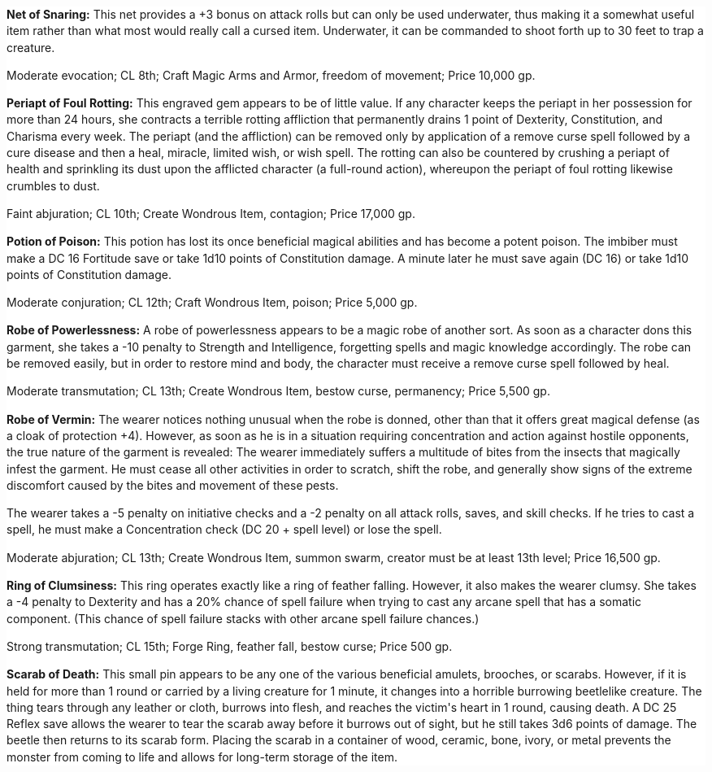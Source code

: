 **Net of Snaring:** This net provides a +3 bonus on attack rolls but can only be used underwater, thus making it a somewhat useful item rather than what most would really call a cursed item. Underwater, it can be commanded to shoot forth up to 30 feet to trap a creature.

Moderate evocation; CL 8th; Craft Magic Arms and Armor, freedom of movement; Price 10,000 gp.

**Periapt of Foul Rotting:** This engraved gem appears to be of little value. If any character keeps the periapt in her possession for more than 24 hours, she contracts a terrible rotting affliction that permanently drains 1 point of Dexterity, Constitution, and Charisma every week. The periapt (and the affliction) can be removed only by application of a remove curse spell followed by a cure disease and then a heal, miracle, limited wish, or wish spell. The rotting can also be countered by crushing a periapt of health and sprinkling its dust upon the afflicted character (a full-round action), whereupon the periapt of foul rotting likewise crumbles to dust.

Faint abjuration; CL 10th; Create Wondrous Item, contagion; Price 17,000 gp.

**Potion of Poison:** This potion has lost its once beneficial magical abilities and has become a potent poison. The imbiber must make a DC 16 Fortitude save or take 1d10 points of Constitution damage. A minute later he must save again (DC 16) or take 1d10 points of Constitution damage.

Moderate conjuration; CL 12th; Craft Wondrous Item, poison; Price 5,000 gp.

**Robe of Powerlessness:** A robe of powerlessness appears to be a magic robe of another sort. As soon as a character dons this garment, she takes a -10 penalty to Strength and Intelligence, forgetting spells and magic knowledge accordingly. The robe can be removed easily, but in order to restore mind and body, the character must receive a remove curse spell followed by heal.

Moderate transmutation; CL 13th; Create Wondrous Item, bestow curse, permanency; Price 5,500 gp.

**Robe of Vermin:** The wearer notices nothing unusual when the robe is donned, other than that it offers great magical defense (as a cloak of protection +4). However, as soon as he is in a situation requiring concentration and action against hostile opponents, the true nature of the garment is revealed: The wearer immediately suffers a multitude of bites from the insects that magically infest the garment. He must cease all other activities in order to scratch, shift the robe, and generally show signs of the extreme discomfort caused by the bites and movement of these pests.

The wearer takes a -5 penalty on initiative checks and a -2 penalty on all attack rolls, saves, and skill checks. If he tries to cast a spell, he must make a Concentration check (DC 20 + spell level) or lose the spell.

Moderate abjuration; CL 13th; Create Wondrous Item, summon swarm, creator must be at least 13th level; Price 16,500 gp.

**Ring of Clumsiness:** This ring operates exactly like a ring of feather falling. However, it also makes the wearer clumsy. She takes a -4 penalty to Dexterity and has a 20% chance of spell failure when trying to cast any arcane spell that has a somatic component. (This chance of spell failure stacks with other arcane spell failure chances.)

Strong transmutation; CL 15th; Forge Ring, feather fall, bestow curse; Price 500 gp.

**Scarab of Death:** This small pin appears to be any one of the various beneficial amulets, brooches, or scarabs. However, if it is held for more than 1 round or carried by a living creature for 1 minute, it changes into a horrible burrowing beetlelike creature. The thing tears through any leather or cloth, burrows into flesh, and reaches the victim's heart in 1 round, causing death. A DC 25 Reflex save allows the wearer to tear the scarab away before it burrows out of sight, but he still takes 3d6 points of damage. The beetle then returns to its scarab form. Placing the scarab in a container of wood, ceramic, bone, ivory, or metal prevents the monster from coming to life and allows for long-term storage of the item.
